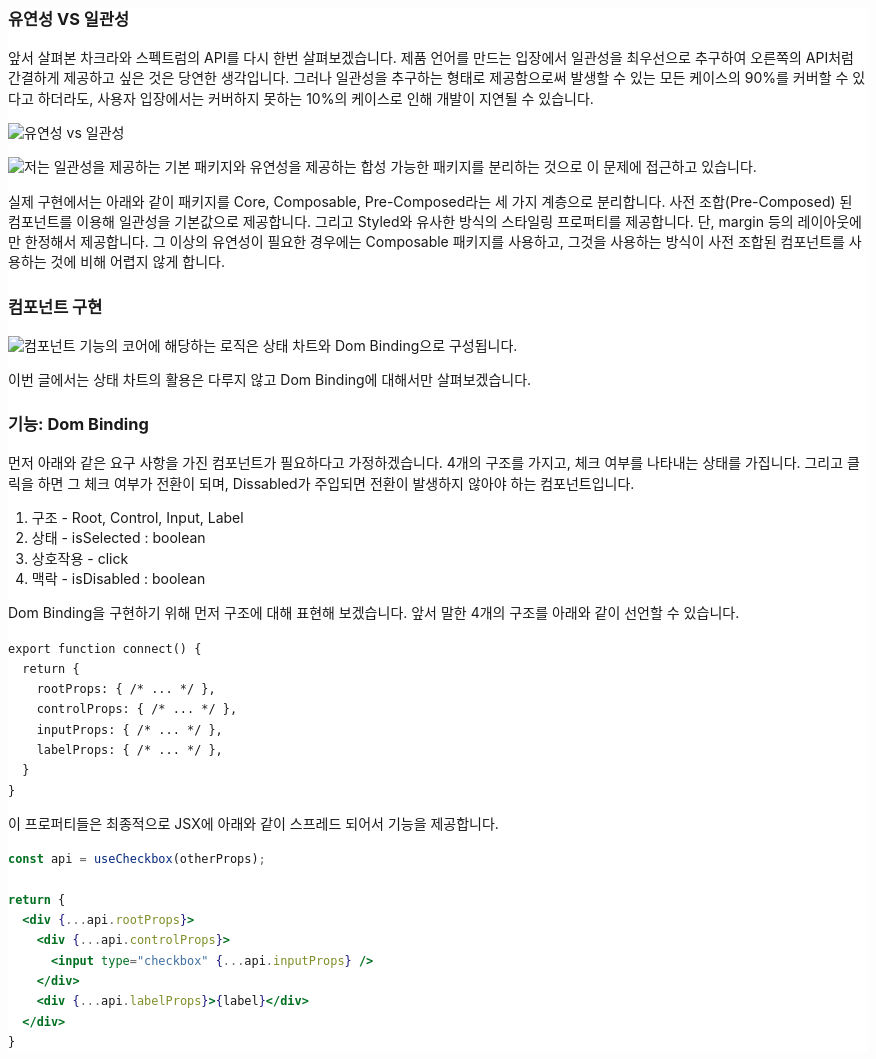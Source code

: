 ### 유연성 VS 일관성

앞서 살펴본 차크라와 스펙트럼의 API를 다시 한번 살펴보겠습니다. 제품 언어를 만드는 입장에서 일관성을 최우선으로 추구하여 오른쪽의 API처럼 간결하게 제공하고 싶은 것은 당연한 생각입니다. 그러나 일관성을 추구하는 형태로 제공함으로써 발생할 수 있는 모든 케이스의 90%를 커버할 수 있다고 하더라도, 사용자 입장에서는 커버하지 못하는 10%의 케이스로 인해 개발이 지연될 수 있습니다.

![유연성 vs 일관성](https://yozm.wishket.com/media/news/2538/36.png)

![저는 일관성을 제공하는 기본 패키지와 유연성을 제공하는 합성 가능한 패키지를 분리하는 것으로 이 문제에 접근하고 있습니다.](https://yozm.wishket.com/media/news/2538/37.png)

실제 구현에서는 아래와 같이 패키지를 Core, Composable, Pre-Composed라는 세 가지 계층으로 분리합니다. 사전 조합(Pre-Composed) 된 컴포넌트를 이용해 일관성을 기본값으로 제공합니다. 그리고 Styled와 유사한 방식의 스타일링 프로퍼티를 제공합니다. 단, margin 등의 레이아웃에만 한정해서 제공합니다. 그 이상의 유연성이 필요한 경우에는 Composable 패키지를 사용하고, 그것을 사용하는 방식이 사전 조합된 컴포넌트를 사용하는 것에 비해 어렵지 않게 합니다.

### 컴포넌트 구현

![컴포넌트 기능의 코어에 해당하는 로직은 상태 차트와 Dom Binding으로 구성됩니다.](https://yozm.wishket.com/media/news/2538/38.png)

이번 글에서는 상태 차트의 활용은 다루지 않고 Dom Binding에 대해서만 살펴보겠습니다.

### 기능: Dom Binding

먼저 아래와 같은 요구 사항을 가진 컴포넌트가 필요하다고 가정하겠습니다. 4개의 구조를 가지고, 체크 여부를 나타내는 상태를 가집니다. 그리고 클릭을 하면 그 체크 여부가 전환이 되며, Dissabled가 주입되면 전환이 발생하지 않아야 하는 컴포넌트입니다.

1. 구조 - Root, Control, Input, Label
2. 상태 - isSelected : boolean
3. 상호작용 - click
4. 맥락 - isDisabled : boolean

Dom Binding을 구현하기 위해 먼저 구조에 대해 표현해 보겠습니다. 앞서 말한 4개의 구조를 아래와 같이 선언할 수 있습니다.

```js{3-6}
export function connect() {
  return {
    rootProps: { /* ... */ },
    controlProps: { /* ... */ },
    inputProps: { /* ... */ },
    labelProps: { /* ... */ },
  }
}
```

이 프로퍼티들은 최종적으로 JSX에 아래와 같이 스프레드 되어서 기능을 제공합니다.

```jsx
const api = useCheckbox(otherProps);

return {
  <div {...api.rootProps}>
    <div {...api.controlProps}>
      <input type="checkbox" {...api.inputProps} />
    </div>
    <div {...api.labelProps}>{label}</div>
  </div>
}
```
